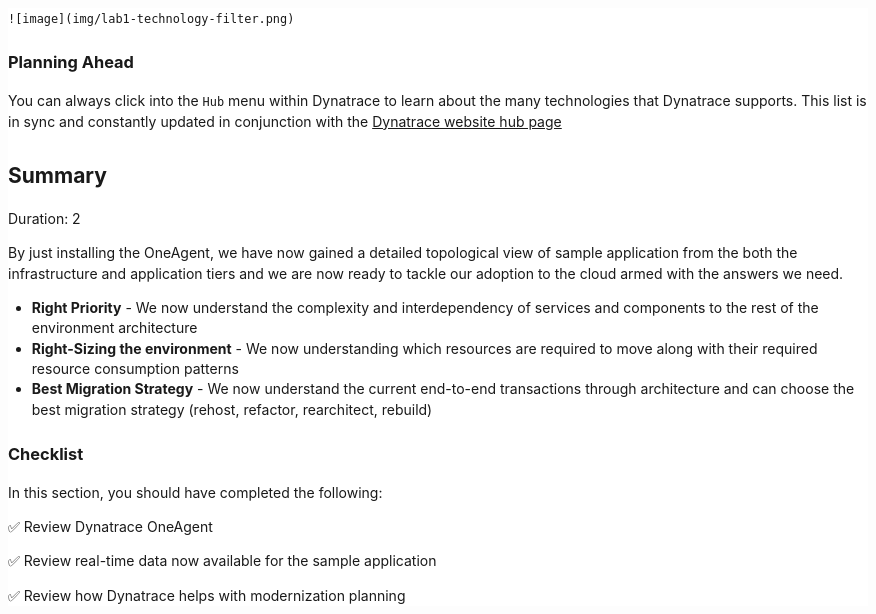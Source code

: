    ![image](img/lab1-technology-filter.png)


### Planning Ahead

You can always click into the `Hub` menu within Dynatrace to learn about the many technologies that Dynatrace supports.  This list is in sync and constantly updated in conjunction with the <a href="https://www.dynatrace.com/hub" target="_blank">Dynatrace website hub page</a>


## Summary
Duration: 2

By just installing the OneAgent, we have now gained a detailed topological view of sample application from the both the infrastructure and application tiers and we are now ready to tackle our adoption to the cloud armed with the answers we need.

* **Right Priority** - We now understand the complexity and interdependency of services and components to the rest of the environment architecture
* **Right-Sizing the environment** - We now understanding which resources are required to move along with their required resource consumption patterns
* **Best Migration Strategy** - We now understand the current end-to-end transactions through architecture and can choose the best migration strategy (rehost, refactor, rearchitect, rebuild)

### Checklist

In this section, you should have completed the following:

✅ Review Dynatrace OneAgent

✅ Review real-time data now available for the sample application

✅ Review how Dynatrace helps with modernization planning

